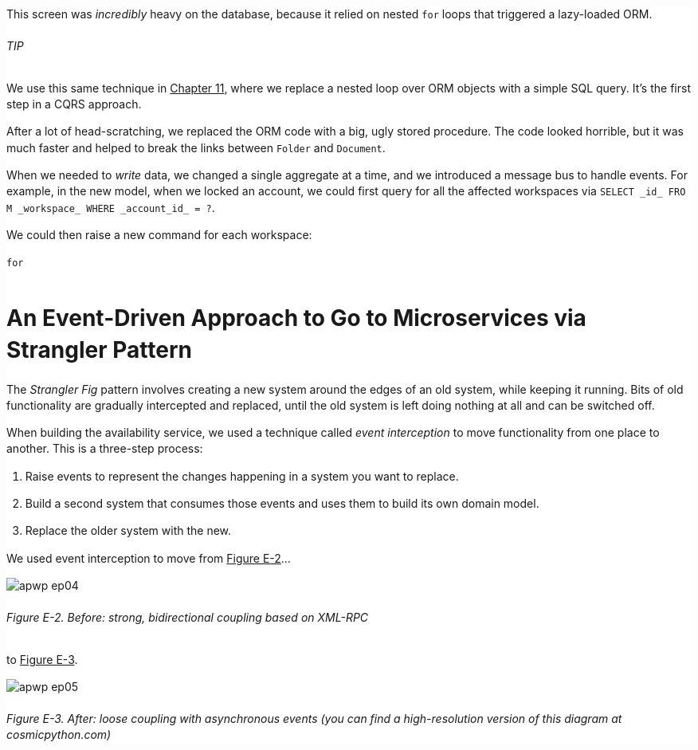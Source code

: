 This screen was _incredibly_ heavy on the database, because it relied on nested `for` loops that triggered a lazy-loaded ORM.

###### TIP

We use this same technique in [Chapter 11](https://learning.oreilly.com/library/view/architecture-patterns-with/9781492052197/ch11.html#chapter_11_external_events), where we replace a nested loop over ORM objects with a simple SQL query. It’s the first step in a CQRS approach.

After a lot of head-scratching, we replaced the ORM code with a big, ugly stored procedure. The code looked horrible, but it was much faster and helped to break the links between `Folder` and `Document`.

When we needed to _write_ data, we changed a single aggregate at a time, and we introduced a message bus to handle events. For example, in the new model, when we locked an account, we could first query for all the affected workspaces via `SELECT _id_ FROM _workspace_ WHERE _account_id_ = ?`.

We could then raise a new command for each workspace:

```
for
```

# An Event-Driven Approach to Go to Microservices via Strangler Pattern

The _Strangler Fig_ pattern involves creating a new system around the edges of an old system, while keeping it running. Bits of old functionality are gradually intercepted and replaced, until the old system is left doing nothing at all and can be switched off.

When building the availability service, we used a technique called _event interception_ to move functionality from one place to another. This is a three-step process:

1. Raise events to represent the changes happening in a system you want to replace.
    
2. Build a second system that consumes those events and uses them to build its own domain model.
    
3. Replace the older system with the new.
    

We used event interception to move from [Figure E-2](https://learning.oreilly.com/library/view/architecture-patterns-with/9781492052197/afterword01.html#strangler_before)…

![apwp ep04](https://learning.oreilly.com/api/v2/epubs/urn:orm:book:9781492052197/files/assets/apwp_ep04.png)

###### Figure E-2. Before: strong, bidirectional coupling based on XML-RPC

to [Figure E-3](https://learning.oreilly.com/library/view/architecture-patterns-with/9781492052197/afterword01.html#strangler_after).

![apwp ep05](https://learning.oreilly.com/api/v2/epubs/urn:orm:book:9781492052197/files/assets/apwp_ep05.png)

###### Figure E-3. After: loose coupling with asynchronous events (you can find a high-resolution version of this diagram at cosmicpython.com)
